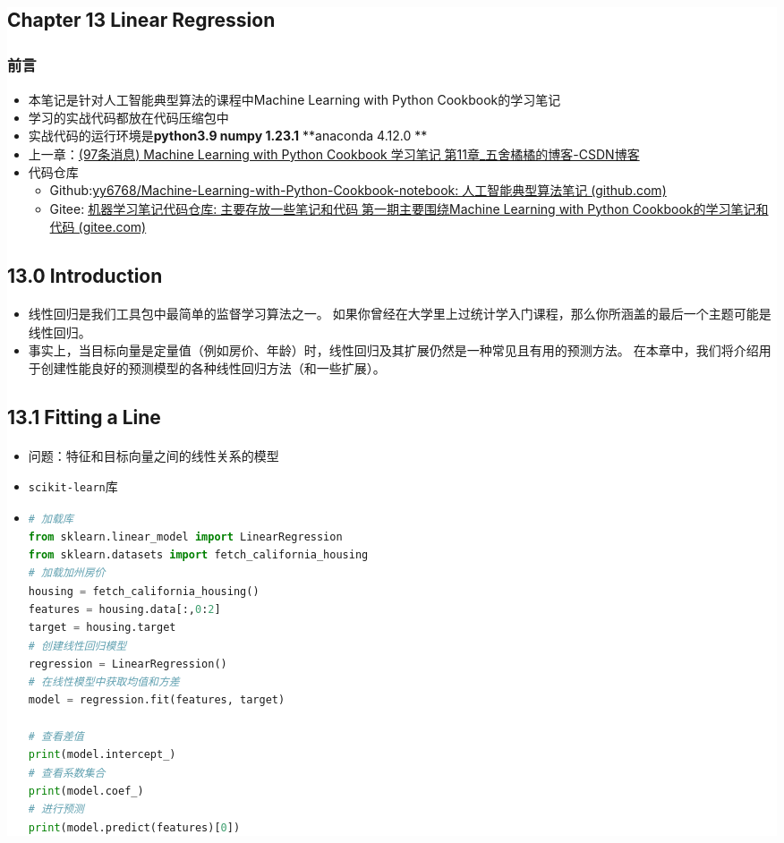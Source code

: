 ## Chapter 13 Linear Regression

### 前言

- 本笔记是针对人工智能典型算法的课程中Machine Learning with Python Cookbook的学习笔记
- 学习的实战代码都放在代码压缩包中
- 实战代码的运行环境是**python3.9   numpy 1.23.1** **anaconda 4.12.0 **
- 上一章：[(97条消息) Machine Learning with Python Cookbook 学习笔记 第11章_五舍橘橘的博客-CSDN博客](https://blog.csdn.net/weixin_51083297/article/details/125941709?csdn_share_tail={"type"%3A"blog"%2C"rType"%3A"article"%2C"rId"%3A"125941709"%2C"source"%3A"weixin_51083297"}&ctrtid=NOBZ2)
- 代码仓库
  - Github:[yy6768/Machine-Learning-with-Python-Cookbook-notebook: 人工智能典型算法笔记 (github.com)](https://github.com/yy6768/Machine-Learning-with-Python-Cookbook-notebook)
  - Gitee: [机器学习笔记代码仓库: 主要存放一些笔记和代码 第一期主要围绕Machine Learning with Python Cookbook的学习笔记和代码 (gitee.com)](https://gitee.com/yyorange/Machine-Learning)



## 13.0 Introduction

- 线性回归是我们工具包中最简单的监督学习算法之一。 如果你曾经在大学里上过统计学入门课程，那么你所涵盖的最后一个主题可能是线性回归。
- 事实上，当目标向量是定量值（例如房价、年龄）时，线性回归及其扩展仍然是一种常见且有用的预测方法。 在本章中，我们将介绍用于创建性能良好的预测模型的各种线性回归方法（和一些扩展）。



## 13.1 Fitting a Line

- 问题：特征和目标向量之间的线性关系的模型

- `scikit-learn`库

- ```python
  # 加载库
  from sklearn.linear_model import LinearRegression
  from sklearn.datasets import fetch_california_housing
  # 加载加州房价
  housing = fetch_california_housing()
  features = housing.data[:,0:2]
  target = housing.target
  # 创建线性回归模型
  regression = LinearRegression()
  # 在线性模型中获取均值和方差
  model = regression.fit(features, target)
  
  # 查看差值
  print(model.intercept_)
  # 查看系数集合
  print(model.coef_)
  # 进行预测
  print(model.predict(features)[0])
  